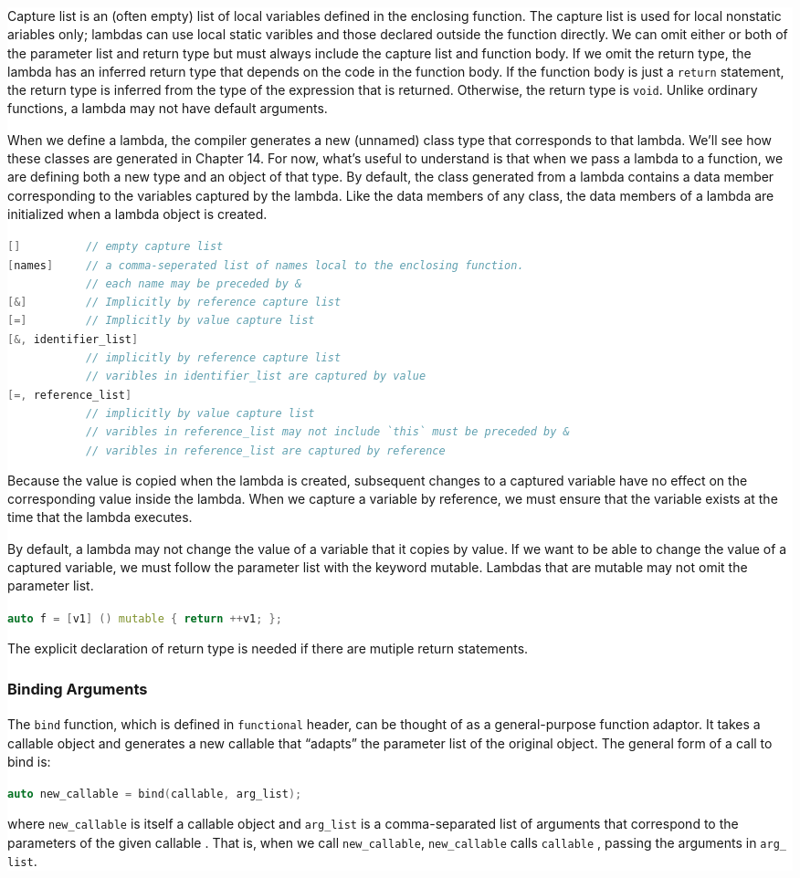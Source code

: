 Capture list is an (often empty) list of local variables defined in the enclosing function. The capture list is used for local nonstatic ariables only; lambdas can use local static varibles and those declared outside the function directly. We can omit either or both of the parameter list and return type but must always include the capture list and function body. If we omit the return type, the lambda has an inferred return type that depends on the code in the function body. If the function body is just a `return` statement, the return type is inferred from the type of the expression that is returned. Otherwise, the return type is `void`. Unlike ordinary functions, a lambda may not have default arguments.

When we define a lambda, the compiler generates a new (unnamed) class type that corresponds to that lambda. We’ll see how these classes are generated in Chapter 14. For now, what’s useful to understand is that when we pass a lambda to a function, we are defining both a new type and an object of that type. By default, the class generated from a lambda contains a data member corresponding to the variables captured by the lambda. Like the data members of any class, the data members of a lambda are initialized when a lambda object is created.

```c++
[]          // empty capture list
[names]     // a comma-seperated list of names local to the enclosing function.
            // each name may be preceded by &
[&]         // Implicitly by reference capture list
[=]         // Implicitly by value capture list
[&, identifier_list]
            // implicitly by reference capture list
            // varibles in identifier_list are captured by value
[=, reference_list]
            // implicitly by value capture list
            // varibles in reference_list may not include `this` must be preceded by &
            // varibles in reference_list are captured by reference
```

Because the value is copied when the lambda is created, subsequent changes to a captured variable have no effect on the corresponding value inside the lambda. When we capture a variable by reference, we must ensure that the variable exists at the time that the lambda executes.

By default, a lambda may not change the value of a variable that it copies by value. If we want to be able to change the value of a captured variable, we must follow the parameter list with the keyword mutable. Lambdas that are mutable may not omit the parameter list.
```c++
auto f = [v1] () mutable { return ++v1; };
```

The explicit declaration of return type is needed if there are mutiple return statements.

### Binding Arguments
The `bind` function, which is defined in `functional` header, can be thought of as a general-purpose function adaptor. It takes a callable object and generates a new callable that “adapts” the parameter list of the original object. The general form of a call to bind is:
```c++
auto new_callable = bind(callable, arg_list);
```
where `new_callable` is itself a callable object and `arg_list` is a comma-separated list of arguments that correspond to the parameters of the given callable . That is, when we call `new_callable`, `new_callable` calls `callable` , passing the arguments in `arg_list`.
